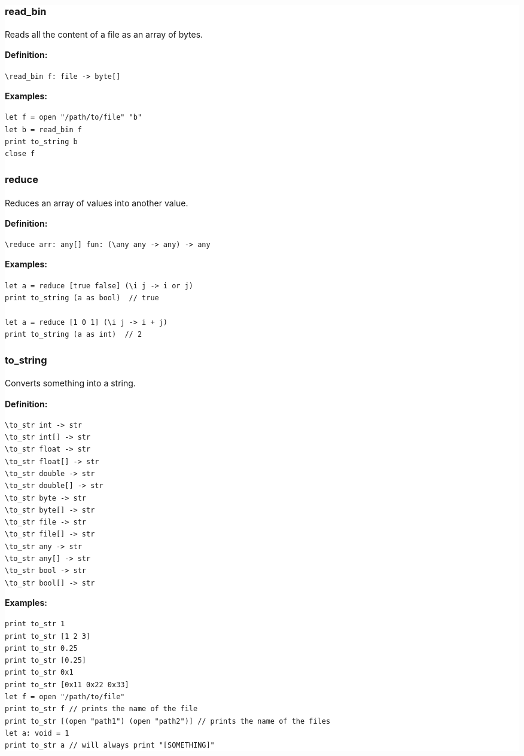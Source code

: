 ### read_bin
Reads all the content of a file as an array of bytes.

**Definition:**
```
\read_bin f: file -> byte[]
```

**Examples:**
```
let f = open "/path/to/file" "b"
let b = read_bin f
print to_string b
close f
```

### reduce
Reduces an array of values into another value.

**Definition:**
```
\reduce arr: any[] fun: (\any any -> any) -> any
```

**Examples:**
```
let a = reduce [true false] (\i j -> i or j)
print to_string (a as bool)  // true

let a = reduce [1 0 1] (\i j -> i + j)
print to_string (a as int)  // 2
```

### to_string
Converts something into a string.

**Definition:**
```
\to_str int -> str
\to_str int[] -> str
\to_str float -> str
\to_str float[] -> str
\to_str double -> str
\to_str double[] -> str
\to_str byte -> str
\to_str byte[] -> str
\to_str file -> str
\to_str file[] -> str
\to_str any -> str
\to_str any[] -> str
\to_str bool -> str
\to_str bool[] -> str
```

**Examples:**
```
print to_str 1
print to_str [1 2 3]
print to_str 0.25
print to_str [0.25]
print to_str 0x1
print to_str [0x11 0x22 0x33]
let f = open "/path/to/file"
print to_str f // prints the name of the file
print to_str [(open "path1") (open "path2")] // prints the name of the files
let a: void = 1
print to_str a // will always print "[SOMETHING]"
```
